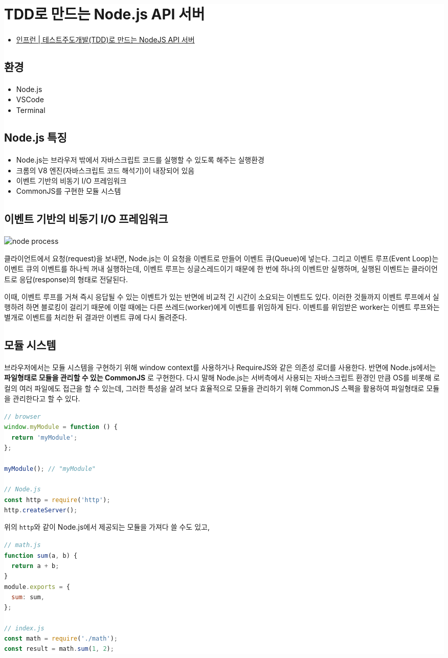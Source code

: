 # TDD로 만드는 Node.js API 서버

- [인프런 | 테스트주도개발(TDD)로 만드는 NodeJS API 서버](https://www.inflearn.com/course/%ED%85%8C%EC%8A%A4%ED%8A%B8%EC%A3%BC%EB%8F%84%EA%B0%9C%EB%B0%9C-tdd-nodejs-api/dashboard)

## 환경

- Node.js
- VSCode
- Terminal

## Node.js 특징

- Node.js는 브라우저 밖에서 자바스크립트 코드를 실행할 수 있도록 해주는 실행환경
- 크롬의 V8 엔진(자바스크립트 코드 해석기)이 내장되어 있음
- 이벤트 기반의 비동기 I/O 프레임워크
- CommonJS를 구현한 모듈 시스템

## 이벤트 기반의 비동기 I/O 프레임워크

![node process](https://miro.medium.com/max/982/1*xm_WajiPlaOeJWcqgJb1xQ.png)

클라이언트에서 요청(request)을 보내면, Node.js는 이 요청을 이벤트로 만들어 이벤트 큐(Queue)에 넣는다. 그리고 이벤트 루프(Event Loop)는 이벤트 큐의 이벤트를 하나씩 꺼내 실행하는데, 이벤트 루프는 싱글스레드이기 때문에 한 번에 하나의 이벤트만 실행하며, 실행된 이벤트는 클라이언트로 응답(response)의 형태로 전달된다.

이때, 이벤트 루프를 거쳐 즉시 응답될 수 있는 이벤트가 있는 반면에 비교적 긴 시간이 소요되는 이벤트도 있다. 이러한 것들까지 이벤트 루프에서 실행하려 하면 블로킹이 걸리기 때문에 이럴 때에는 다른 쓰레드(worker)에게 이벤트를 위임하게 된다. 이벤트를 위임받은 worker는 이벤트 루프와는 별개로 이벤트를 처리한 뒤 결과만 이벤트 큐에 다시 돌려준다.

## 모듈 시스템

브라우저에서는 모듈 시스템을 구현하기 위해 window context를 사용하거나 RequireJS와 같은 의존성 로더를 사용한다. 반면에 Node.js에서는 **파일형태로 모듈을 관리할 수 있는 CommonJS** 로 구현한다. 다시 말해 Node.js는 서버측에서 사용되는 자바스크립트 환경인 만큼 OS를 비롯해 로컬의 여러 파일에도 접근을 할 수 있는데, 그러한 특성을 살려 보다 효율적으로 모듈을 관리하기 위해 CommonJS 스펙을 활용하여 파일형태로 모듈을 관리한다고 할 수 있다.

```javascript
// browser
window.myModule = function () {
  return 'myModule';
};

myModule(); // "myModule"

// Node.js
const http = require('http');
http.createServer();
```

위의 `http`와 같이 Node.js에서 제공되는 모듈을 가져다 쓸 수도 있고,

```javascript
// math.js
function sum(a, b) {
  return a + b;
}
module.exports = {
  sum: sum,
};

// index.js
const math = require('./math');
const result = math.sum(1, 2);
```
